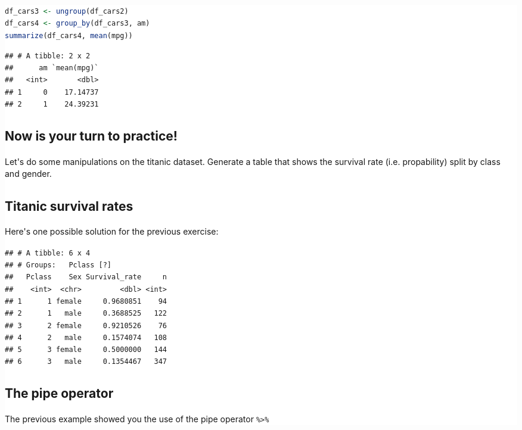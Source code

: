 ``` r
df_cars3 <- ungroup(df_cars2)
df_cars4 <- group_by(df_cars3, am)
summarize(df_cars4, mean(mpg))
```

    ## # A tibble: 2 x 2
    ##      am `mean(mpg)`
    ##   <int>       <dbl>
    ## 1     0    17.14737
    ## 2     1    24.39231

Now is your turn to practice!
-----------------------------

Let's do some manipulations on the titanic dataset. Generate a table that shows the survival rate (i.e. propability) split by class and gender.

Titanic survival rates
----------------------

Here's one possible solution for the previous exercise:

    ## # A tibble: 6 x 4
    ## # Groups:   Pclass [?]
    ##   Pclass    Sex Survival_rate     n
    ##    <int>  <chr>         <dbl> <int>
    ## 1      1 female     0.9680851    94
    ## 2      1   male     0.3688525   122
    ## 3      2 female     0.9210526    76
    ## 4      2   male     0.1574074   108
    ## 5      3 female     0.5000000   144
    ## 6      3   male     0.1354467   347

The pipe operator
-----------------

The previous example showed you the use of the pipe operator `%>%`
